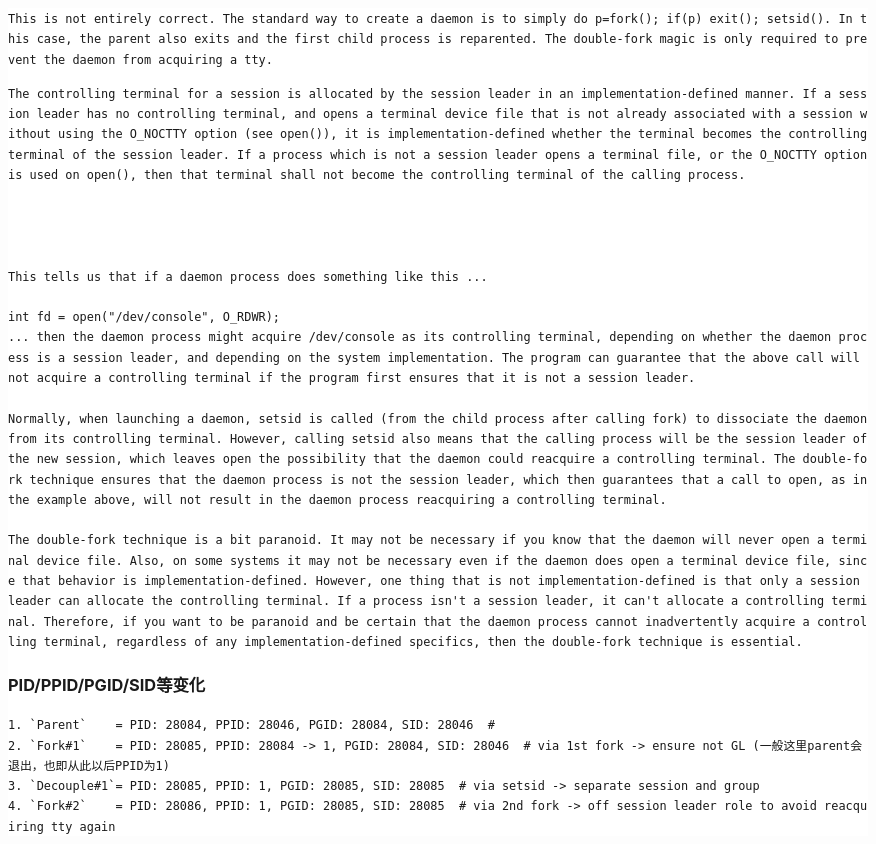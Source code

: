 ```
This is not entirely correct. The standard way to create a daemon is to simply do p=fork(); if(p) exit(); setsid(). In this case, the parent also exits and the first child process is reparented. The double-fork magic is only required to prevent the daemon from acquiring a tty.
```

```
The controlling terminal for a session is allocated by the session leader in an implementation-defined manner. If a session leader has no controlling terminal, and opens a terminal device file that is not already associated with a session without using the O_NOCTTY option (see open()), it is implementation-defined whether the terminal becomes the controlling terminal of the session leader. If a process which is not a session leader opens a terminal file, or the O_NOCTTY option is used on open(), then that terminal shall not become the controlling terminal of the calling process.




This tells us that if a daemon process does something like this ...

int fd = open("/dev/console", O_RDWR);
... then the daemon process might acquire /dev/console as its controlling terminal, depending on whether the daemon process is a session leader, and depending on the system implementation. The program can guarantee that the above call will not acquire a controlling terminal if the program first ensures that it is not a session leader.

Normally, when launching a daemon, setsid is called (from the child process after calling fork) to dissociate the daemon from its controlling terminal. However, calling setsid also means that the calling process will be the session leader of the new session, which leaves open the possibility that the daemon could reacquire a controlling terminal. The double-fork technique ensures that the daemon process is not the session leader, which then guarantees that a call to open, as in the example above, will not result in the daemon process reacquiring a controlling terminal.

The double-fork technique is a bit paranoid. It may not be necessary if you know that the daemon will never open a terminal device file. Also, on some systems it may not be necessary even if the daemon does open a terminal device file, since that behavior is implementation-defined. However, one thing that is not implementation-defined is that only a session leader can allocate the controlling terminal. If a process isn't a session leader, it can't allocate a controlling terminal. Therefore, if you want to be paranoid and be certain that the daemon process cannot inadvertently acquire a controlling terminal, regardless of any implementation-defined specifics, then the double-fork technique is essential.
```


### PID/PPID/PGID/SID等变化
```
1. `Parent`    = PID: 28084, PPID: 28046, PGID: 28084, SID: 28046  #
2. `Fork#1`    = PID: 28085, PPID: 28084 -> 1, PGID: 28084, SID: 28046  # via 1st fork -> ensure not GL (一般这里parent会退出，也即从此以后PPID为1)
3. `Decouple#1`= PID: 28085, PPID: 1, PGID: 28085, SID: 28085  # via setsid -> separate session and group
4. `Fork#2`    = PID: 28086, PPID: 1, PGID: 28085, SID: 28085  # via 2nd fork -> off session leader role to avoid reacquiring tty again
```
